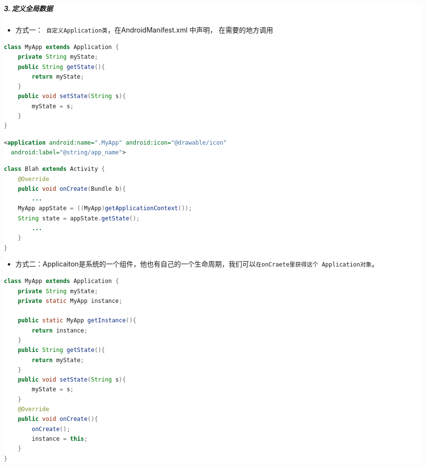 ##### 3. 定义全局数据

- 方式一：` 自定义Application类`，在AndroidManifest.xml 中声明， 在需要的地方调用

```java
class MyApp extends Application {
    private String myState;
    public String getState(){
        return myState;
    }
    public void setState(String s){
        myState = s;
    }
}
```

```xml
<application android:name=".MyApp" android:icon="@drawable/icon" 
  android:label="@string/app_name">
```

```java
class Blah extends Activity {
    @Override
    public void onCreate(Bundle b){
        ...
    MyApp appState = ((MyApp)getApplicationContext());
    String state = appState.getState();
        ...
    }
}
```

- 方式二：Applicaiton是系统的一个组件，他也有自己的一个生命周期，我们可以`在onCraete里获得这个 Application对象`。

```java
class MyApp extends Application {
    private String myState;
    private static MyApp instance;
    
    public static MyApp getInstance(){
        return instance;
    }
    public String getState(){
        return myState;
    }
    public void setState(String s){
        myState = s;
    }
    @Override
    public void onCreate(){
        onCreate();
        instance = this;
    }
}
```
